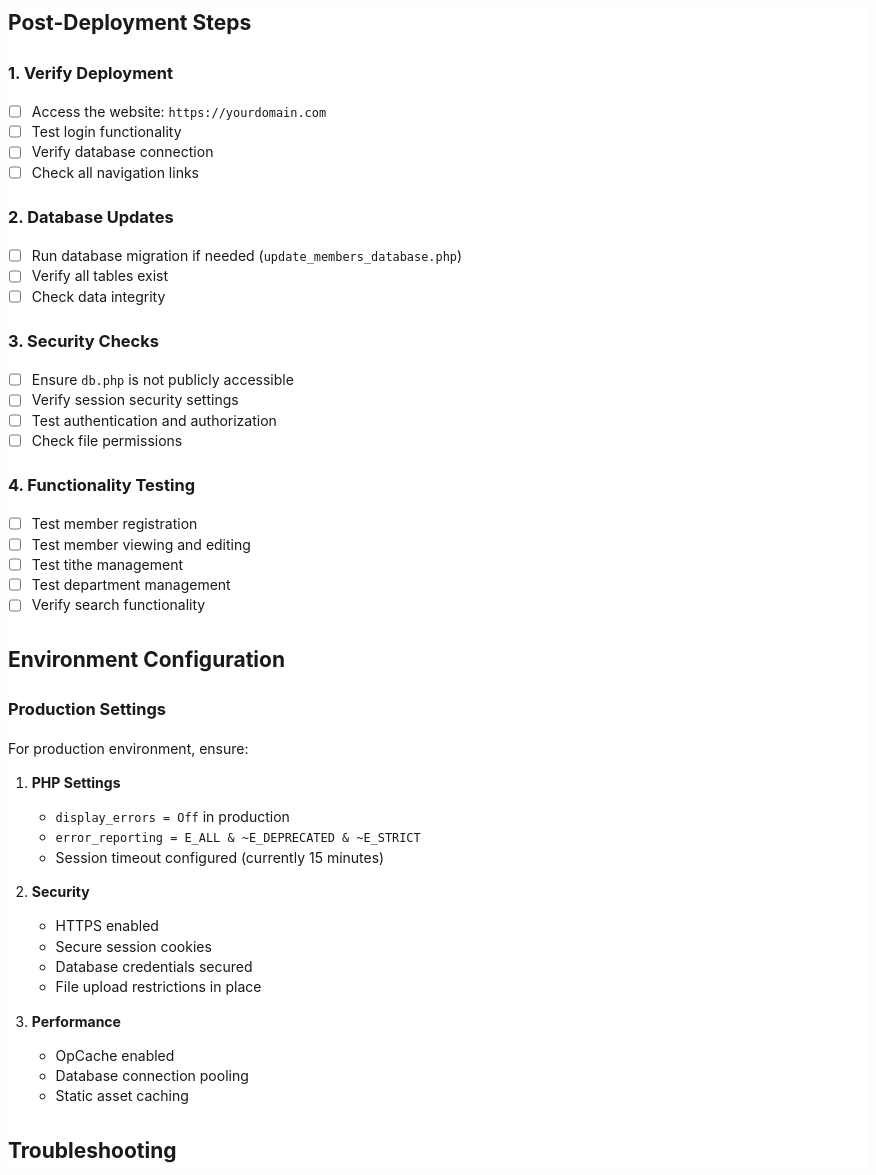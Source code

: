 ## Post-Deployment Steps

### 1. Verify Deployment
- [ ] Access the website: `https://yourdomain.com`
- [ ] Test login functionality
- [ ] Verify database connection
- [ ] Check all navigation links

### 2. Database Updates
- [ ] Run database migration if needed (`update_members_database.php`)
- [ ] Verify all tables exist
- [ ] Check data integrity

### 3. Security Checks
- [ ] Ensure `db.php` is not publicly accessible
- [ ] Verify session security settings
- [ ] Test authentication and authorization
- [ ] Check file permissions

### 4. Functionality Testing
- [ ] Test member registration
- [ ] Test member viewing and editing
- [ ] Test tithe management
- [ ] Test department management
- [ ] Verify search functionality

## Environment Configuration

### Production Settings

For production environment, ensure:

1. **PHP Settings**
   - `display_errors = Off` in production
   - `error_reporting = E_ALL & ~E_DEPRECATED & ~E_STRICT`
   - Session timeout configured (currently 15 minutes)

2. **Security**
   - HTTPS enabled
   - Secure session cookies
   - Database credentials secured
   - File upload restrictions in place

3. **Performance**
   - OpCache enabled
   - Database connection pooling
   - Static asset caching

## Troubleshooting
